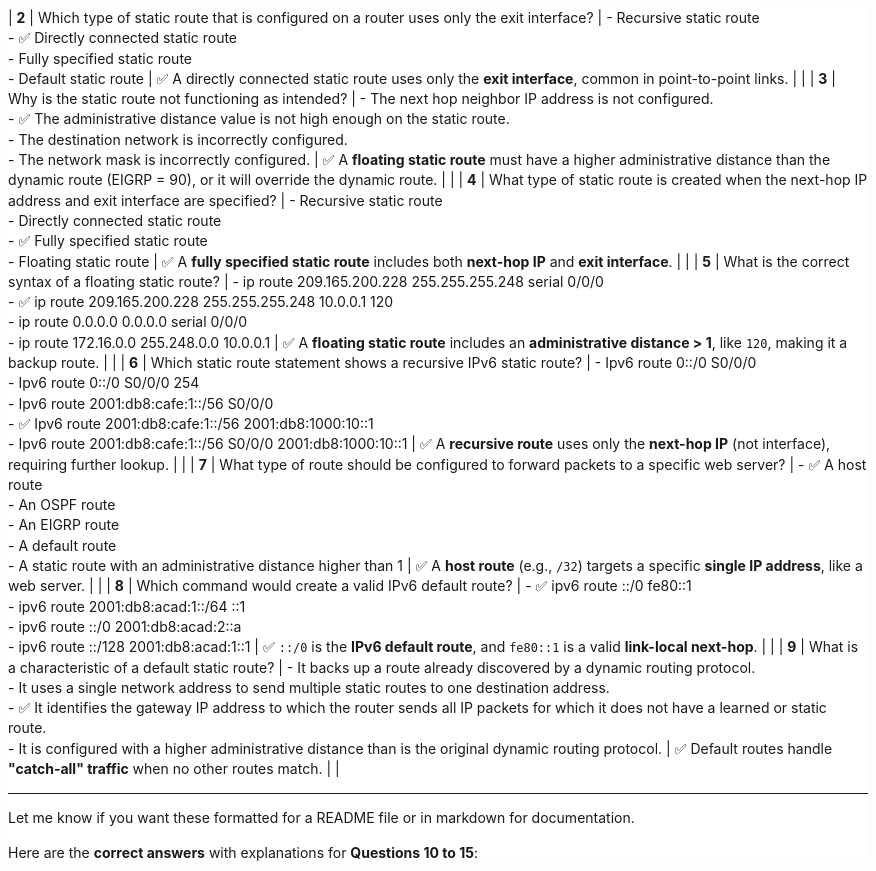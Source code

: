 | **2**  | Which type of static route that is configured on a router uses only the exit interface?             | - Recursive static route<br>- ✅ Directly connected static route<br>- Fully specified static route<br>- Default static route                                                                                                                                                                                                                                                                                                    | ✅ A directly connected static route uses only the **exit interface**, common in point-to-point links.                                                |                 |
| **3**  | Why is the static route not functioning as intended?                                                | - The next hop neighbor IP address is not configured.<br>- ✅ The administrative distance value is not high enough on the static route.<br>- The destination network is incorrectly configured.<br>- The network mask is incorrectly configured.                                                                                                                                                                                | ✅ A **floating static route** must have a higher administrative distance than the dynamic route (EIGRP = 90), or it will override the dynamic route. |                 |
| **4**  | What type of static route is created when the next-hop IP address and exit interface are specified? | - Recursive static route<br>- Directly connected static route<br>- ✅ Fully specified static route<br>- Floating static route                                                                                                                                                                                                                                                                                                   | ✅ A **fully specified static route** includes both **next-hop IP** and **exit interface**.                                                           |                 |
| **5**  | What is the correct syntax of a floating static route?                                              | - ip route 209.165.200.228 255.255.255.248 serial 0/0/0<br>- ✅ ip route 209.165.200.228 255.255.255.248 10.0.0.1 120<br>- ip route 0.0.0.0 0.0.0.0 serial 0/0/0<br>- ip route 172.16.0.0 255.248.0.0 10.0.0.1                                                                                                                                                                                                                  | ✅ A **floating static route** includes an **administrative distance > 1**, like `120`, making it a backup route.                                     |                 |
| **6**  | Which static route statement shows a recursive IPv6 static route?                                   | - Ipv6 route 0::/0 S0/0/0<br>- Ipv6 route 0::/0 S0/0/0 254<br>- Ipv6 route 2001\:db8\:cafe:1::/56 S0/0/0<br>- ✅ Ipv6 route 2001\:db8\:cafe:1::/56 2001\:db8:1000:10::1<br>- Ipv6 route 2001\:db8\:cafe:1::/56 S0/0/0 2001\:db8:1000:10::1                                                                                                                                                                                      | ✅ A **recursive route** uses only the **next-hop IP** (not interface), requiring further lookup.                                                     |                 |
| **7**  | What type of route should be configured to forward packets to a specific web server?                | - ✅ A host route<br>- An OSPF route<br>- An EIGRP route<br>- A default route<br>- A static route with an administrative distance higher than 1                                                                                                                                                                                                                                                                                 | ✅ A **host route** (e.g., `/32`) targets a specific **single IP address**, like a web server.                                                        |                 |
| **8**  | Which command would create a valid IPv6 default route?                                              | - ✅ ipv6 route ::/0 fe80::1<br>- ipv6 route 2001\:db8\:acad:1::/64 ::1<br>- ipv6 route ::/0 2001\:db8\:acad:2::a<br>- ipv6 route ::/128 2001\:db8\:acad:1::1                                                                                                                                                                                                                                                                   | ✅ `::/0` is the **IPv6 default route**, and `fe80::1` is a valid **link-local next-hop**.                                                            |                 |
| **9**  | What is a characteristic of a default static route?                                                 | - It backs up a route already discovered by a dynamic routing protocol.<br>- It uses a single network address to send multiple static routes to one destination address.<br>- ✅ It identifies the gateway IP address to which the router sends all IP packets for which it does not have a learned or static route.<br>- It is configured with a higher administrative distance than is the original dynamic routing protocol. | ✅ Default routes handle **"catch-all" traffic** when no other routes match.                                                                          |                 |

---

Let me know if you want these formatted for a README file or in markdown for documentation.


Here are the **correct answers** with explanations for **Questions 10 to 15**:
